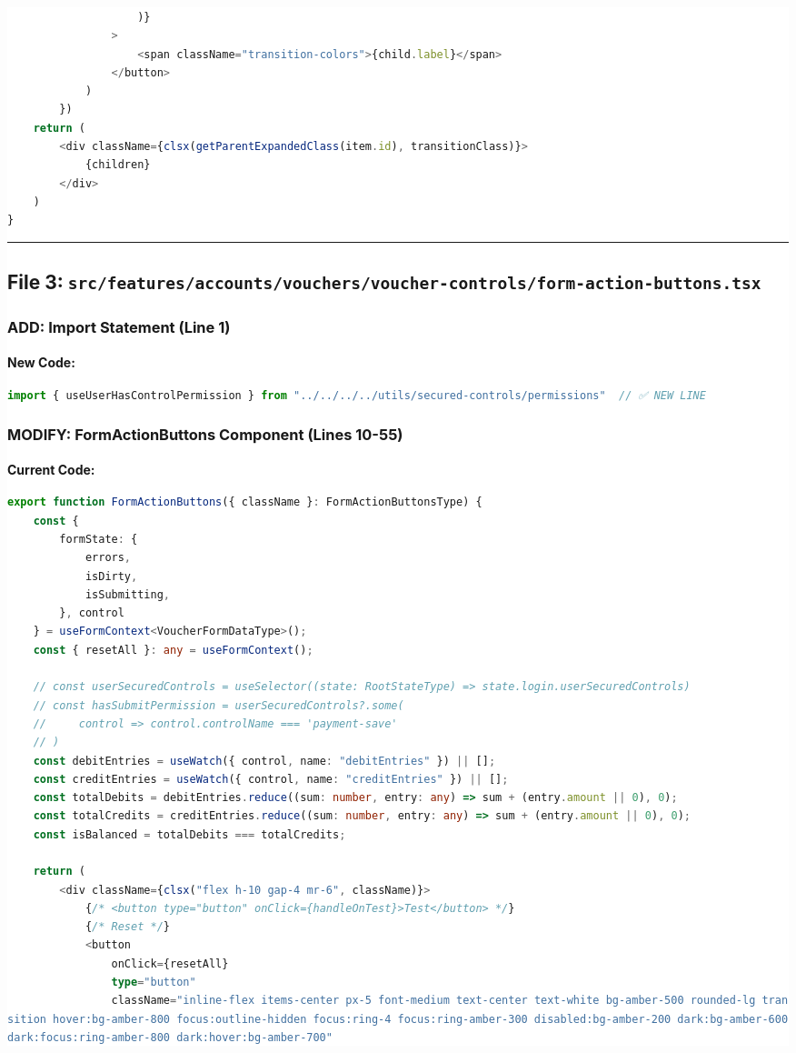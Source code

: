 ```typescript
                    )}
                >
                    <span className="transition-colors">{child.label}</span>
                </button>
            )
        })
    return (
        <div className={clsx(getParentExpandedClass(item.id), transitionClass)}>
            {children}
        </div>
    )
}
```

---

## File 3: `src/features/accounts/vouchers/voucher-controls/form-action-buttons.tsx`

### ADD: Import Statement (Line 1)

**New Code:**
```typescript
import { useUserHasControlPermission } from "../../../../utils/secured-controls/permissions"  // ✅ NEW LINE
```

### MODIFY: FormActionButtons Component (Lines 10-55)

**Current Code:**
```typescript
export function FormActionButtons({ className }: FormActionButtonsType) {
    const {
        formState: {
            errors,
            isDirty,
            isSubmitting,
        }, control
    } = useFormContext<VoucherFormDataType>();
    const { resetAll }: any = useFormContext();

    // const userSecuredControls = useSelector((state: RootStateType) => state.login.userSecuredControls)
    // const hasSubmitPermission = userSecuredControls?.some(
    //     control => control.controlName === 'payment-save'
    // )
    const debitEntries = useWatch({ control, name: "debitEntries" }) || [];
    const creditEntries = useWatch({ control, name: "creditEntries" }) || [];
    const totalDebits = debitEntries.reduce((sum: number, entry: any) => sum + (entry.amount || 0), 0);
    const totalCredits = creditEntries.reduce((sum: number, entry: any) => sum + (entry.amount || 0), 0);
    const isBalanced = totalDebits === totalCredits;

    return (
        <div className={clsx("flex h-10 gap-4 mr-6", className)}>
            {/* <button type="button" onClick={handleOnTest}>Test</button> */}
            {/* Reset */}
            <button
                onClick={resetAll}
                type="button"
                className="inline-flex items-center px-5 font-medium text-center text-white bg-amber-500 rounded-lg transition hover:bg-amber-800 focus:outline-hidden focus:ring-4 focus:ring-amber-300 disabled:bg-amber-200 dark:bg-amber-600 dark:focus:ring-amber-800 dark:hover:bg-amber-700"
```
